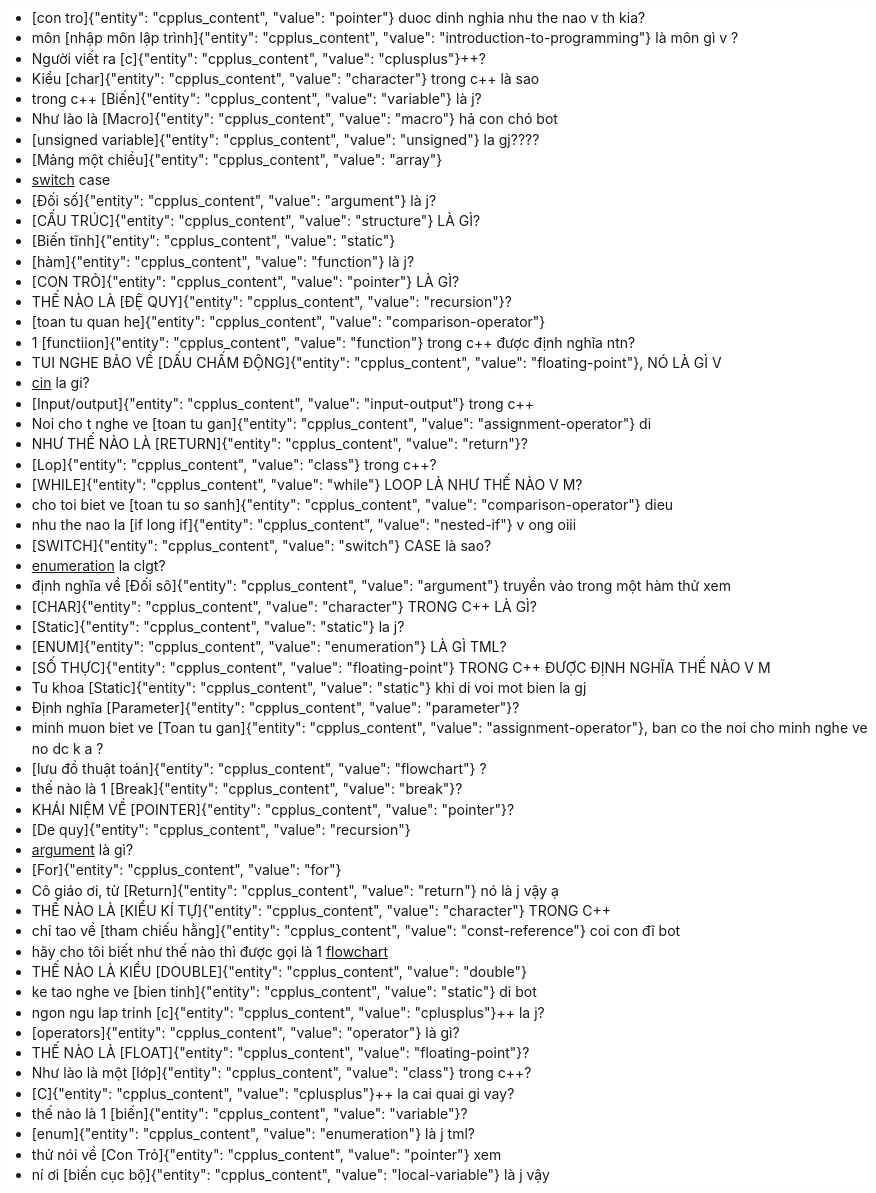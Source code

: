 - [con tro]{"entity": "cpplus_content", "value": "pointer"} duoc dinh nghia nhu the nao v th kia?
- môn [nhập môn lập trình]{"entity": "cpplus_content", "value": "introduction-to-programming"} là môn gì v ?
- Người viết ra [c]{"entity": "cpplus_content", "value": "cplusplus"}++?
- Kiểu [char]{"entity": "cpplus_content", "value": "character"} trong c++ là sao
- trong c++ [Biến]{"entity": "cpplus_content", "value": "variable"} là j?
- Như lào là [Macro]{"entity": "cpplus_content", "value": "macro"} hả con chó bot
- [unsigned variable]{"entity": "cpplus_content", "value": "unsigned"} la gj????
- [Mảng một chiều]{"entity": "cpplus_content", "value": "array"}
- [switch](cpplus_content) case
- [Đối số]{"entity": "cpplus_content", "value": "argument"} là j?
- [CẤU TRÚC]{"entity": "cpplus_content", "value": "structure"} LÀ GÌ?
- [Biến tĩnh]{"entity": "cpplus_content", "value": "static"}
- [hàm]{"entity": "cpplus_content", "value": "function"} là j?
- [CON TRỎ]{"entity": "cpplus_content", "value": "pointer"} LÀ GÌ?
- THẾ NÀO LÀ [ĐỆ QUY]{"entity": "cpplus_content", "value": "recursion"}?
- [toan tu quan he]{"entity": "cpplus_content", "value": "comparison-operator"}
- 1 [functiion]{"entity": "cpplus_content", "value": "function"} trong c++ được định nghĩa ntn?
- TUI NGHE BẢO VỀ [DẤU CHẤM ĐỘNG]{"entity": "cpplus_content", "value": "floating-point"}, NÓ LÀ GÌ V
- [cin](cpplus_content) la gi?
- [Input/output]{"entity": "cpplus_content", "value": "input-output"} trong c++
- Noi cho t nghe ve [toan tu gan]{"entity": "cpplus_content", "value": "assignment-operator"} di
- NHƯ THẾ NÀO LÀ [RETURN]{"entity": "cpplus_content", "value": "return"}?
- [Lop]{"entity": "cpplus_content", "value": "class"} trong c++?
- [WHILE]{"entity": "cpplus_content", "value": "while"} LOOP LÀ NHƯ THẾ NÀO V M?
- cho toi biet ve [toan tu so sanh]{"entity": "cpplus_content", "value": "comparison-operator"} dieu
- nhu the nao la [if long if]{"entity": "cpplus_content", "value": "nested-if"} v ong oiii
- [SWITCH]{"entity": "cpplus_content", "value": "switch"} CASE là sao?
- [enumeration](cpplus_content) la clgt?
- định nghĩa về [Đối sô]{"entity": "cpplus_content", "value": "argument"} truyền vào trong một hàm thử xem
- [CHAR]{"entity": "cpplus_content", "value": "character"} TRONG C++ LÀ GÌ?
- [Static]{"entity": "cpplus_content", "value": "static"} la j?
- [ENUM]{"entity": "cpplus_content", "value": "enumeration"} LÀ GÌ TML?
- [SỐ THỰC]{"entity": "cpplus_content", "value": "floating-point"} TRONG C++ ĐƯỢC ĐỊNH NGHĨA THẾ NÀO V M
- Tu khoa [Static]{"entity": "cpplus_content", "value": "static"} khi di voi mot bien la gj
- Định nghĩa [Parameter]{"entity": "cpplus_content", "value": "parameter"}?
- minh muon biet ve [Toan tu gan]{"entity": "cpplus_content", "value": "assignment-operator"}, ban co the noi cho minh nghe ve no dc k a ?
- [lưu đồ thuật toán]{"entity": "cpplus_content", "value": "flowchart"}  ?
- thế nào là 1 [Break]{"entity": "cpplus_content", "value": "break"}?
- KHÁI NIỆM VỀ [POINTER]{"entity": "cpplus_content", "value": "pointer"}?
- [De quy]{"entity": "cpplus_content", "value": "recursion"}
- [argument](cpplus_content) là gì?
- [For]{"entity": "cpplus_content", "value": "for"}
- Cô giáo ơi, từ [Return]{"entity": "cpplus_content", "value": "return"} nó là j vậy ạ
- THẾ NÀO LÀ [KIỂU KÍ TỰ]{"entity": "cpplus_content", "value": "character"} TRONG C++
- chỉ tao về [tham chiếu hằng]{"entity": "cpplus_content", "value": "const-reference"} coi con đĩ bot
- hãy cho tôi biết như thế nào thì được gọi là 1 [flowchart](cpplus_content)
- THẾ NÀO LÀ KIỂU [DOUBLE]{"entity": "cpplus_content", "value": "double"}
- ke tao nghe ve [bien tinh]{"entity": "cpplus_content", "value": "static"} di bot
- ngon ngu lap trinh [c]{"entity": "cpplus_content", "value": "cplusplus"}++ la j?
- [operators]{"entity": "cpplus_content", "value": "operator"} là gì?
- THẾ NÀO LÀ [FLOAT]{"entity": "cpplus_content", "value": "floating-point"}?
- Như lào là một [lớp]{"entity": "cpplus_content", "value": "class"} trong c++?
- [C]{"entity": "cpplus_content", "value": "cplusplus"}++ la cai quai gi vay?
- thế nào là 1 [biến]{"entity": "cpplus_content", "value": "variable"}?
- [enum]{"entity": "cpplus_content", "value": "enumeration"} là j tml?
- thử nói về [Con Trỏ]{"entity": "cpplus_content", "value": "pointer"} xem
- ní ơi [biến cục bộ]{"entity": "cpplus_content", "value": "local-variable"} là j vậy